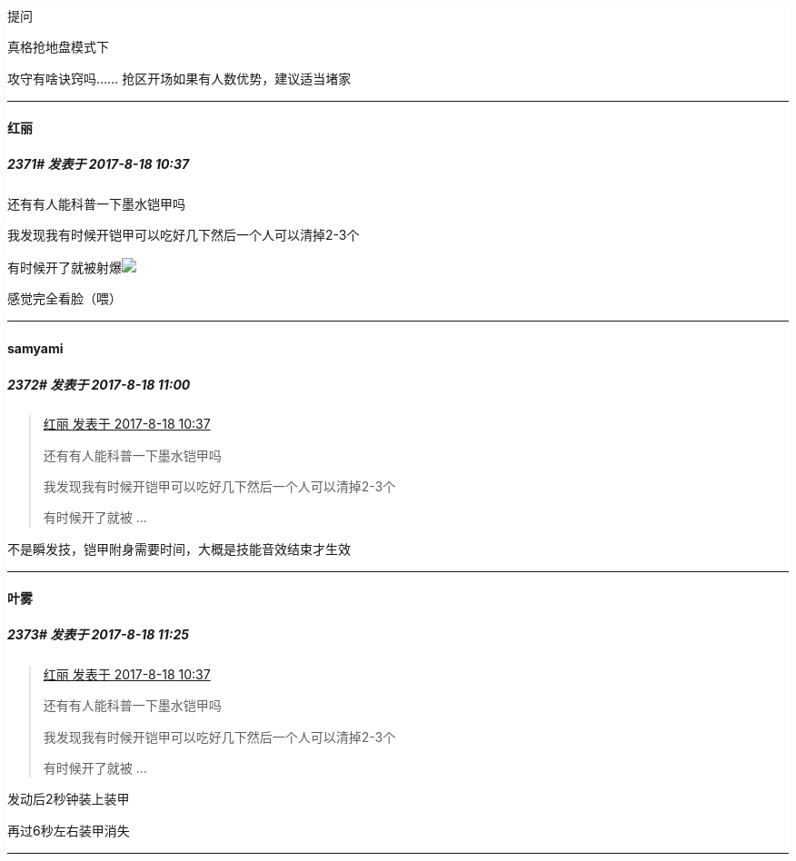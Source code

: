 提问

真格抢地盘模式下

攻守有啥诀窍吗……</blockquote>
抢区开场如果有人数优势，建议适当堵家


-----

####  红丽  
##### 2371#       发表于 2017-8-18 10:37


还有有人能科普一下墨水铠甲吗

我发现我有时候开铠甲可以吃好几下然后一个人可以清掉2-3个

有时候开了就被射爆<img src="https://static.saraba1st.com/image/smiley/face2017/152.png" referrerpolicy="no-referrer">

感觉完全看脸（喂）


-----

####  samyami  
##### 2372#       发表于 2017-8-18 11:00


<blockquote><a href="httphttps://bbs.saraba1st.com/2b/forum.php?mod=redirect&amp;goto=findpost&amp;pid=36923521&amp;ptid=1375402" target="_blank">红丽 发表于 2017-8-18 10:37</a>

还有有人能科普一下墨水铠甲吗

我发现我有时候开铠甲可以吃好几下然后一个人可以清掉2-3个

有时候开了就被 ...</blockquote>
不是瞬发技，铠甲附身需要时间，大概是技能音效结束才生效


-----

####  叶雾  
##### 2373#       发表于 2017-8-18 11:25


<blockquote><a href="httphttps://bbs.saraba1st.com/2b/forum.php?mod=redirect&amp;goto=findpost&amp;pid=36923521&amp;ptid=1375402" target="_blank">红丽 发表于 2017-8-18 10:37</a>

还有有人能科普一下墨水铠甲吗

我发现我有时候开铠甲可以吃好几下然后一个人可以清掉2-3个

有时候开了就被 ...</blockquote>
发动后2秒钟装上装甲

再过6秒左右装甲消失


-----
